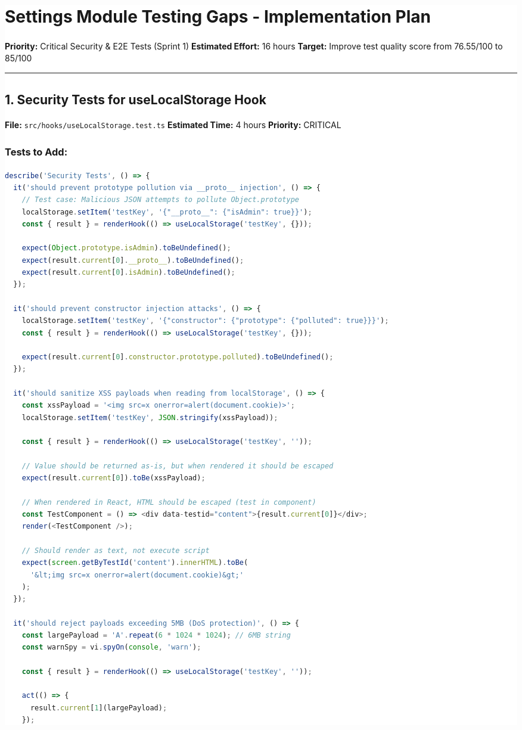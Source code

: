 # Settings Module Testing Gaps - Implementation Plan

**Priority:** Critical Security & E2E Tests (Sprint 1)
**Estimated Effort:** 16 hours
**Target:** Improve test quality score from 76.55/100 to 85/100

---

## 1. Security Tests for useLocalStorage Hook

**File:** `src/hooks/useLocalStorage.test.ts`
**Estimated Time:** 4 hours
**Priority:** CRITICAL

### Tests to Add:

```typescript
describe('Security Tests', () => {
  it('should prevent prototype pollution via __proto__ injection', () => {
    // Test case: Malicious JSON attempts to pollute Object.prototype
    localStorage.setItem('testKey', '{"__proto__": {"isAdmin": true}}');
    const { result } = renderHook(() => useLocalStorage('testKey', {}));

    expect(Object.prototype.isAdmin).toBeUndefined();
    expect(result.current[0].__proto__).toBeUndefined();
    expect(result.current[0].isAdmin).toBeUndefined();
  });

  it('should prevent constructor injection attacks', () => {
    localStorage.setItem('testKey', '{"constructor": {"prototype": {"polluted": true}}}');
    const { result } = renderHook(() => useLocalStorage('testKey', {}));

    expect(result.current[0].constructor.prototype.polluted).toBeUndefined();
  });

  it('should sanitize XSS payloads when reading from localStorage', () => {
    const xssPayload = '<img src=x onerror=alert(document.cookie)>';
    localStorage.setItem('testKey', JSON.stringify(xssPayload));

    const { result } = renderHook(() => useLocalStorage('testKey', ''));

    // Value should be returned as-is, but when rendered it should be escaped
    expect(result.current[0]).toBe(xssPayload);

    // When rendered in React, HTML should be escaped (test in component)
    const TestComponent = () => <div data-testid="content">{result.current[0]}</div>;
    render(<TestComponent />);

    // Should render as text, not execute script
    expect(screen.getByTestId('content').innerHTML).toBe(
      '&lt;img src=x onerror=alert(document.cookie)&gt;'
    );
  });

  it('should reject payloads exceeding 5MB (DoS protection)', () => {
    const largePayload = 'A'.repeat(6 * 1024 * 1024); // 6MB string
    const warnSpy = vi.spyOn(console, 'warn');

    const { result } = renderHook(() => useLocalStorage('testKey', ''));

    act(() => {
      result.current[1](largePayload);
    });
```
